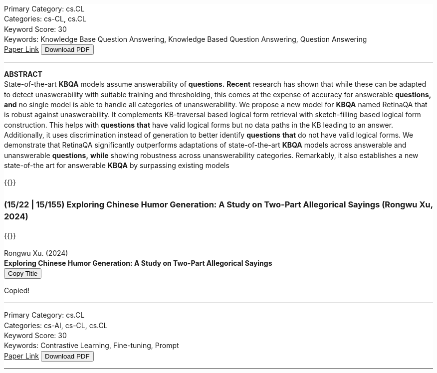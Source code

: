 Primary Category: cs.CL  
Categories: cs-CL, cs.CL  
Keyword Score: 30  
Keywords: Knowledge Base Question Answering, Knowledge Based Question Answering, Question Answering  
<a type="button" class="btn btn-outline-primary" href="http://arxiv.org/abs/2403.10849v1" target="_blank" >Paper Link</a>
<button type="button" class="btn btn-outline-primary download-pdf" url="https://arxiv.org/pdf/2403.10849v1.pdf" filename="2403.10849v1.pdf">Download PDF</button>

---


**ABSTRACT**  
State-of-the-art <b>KBQA</b> models assume answerability of <b>questions.</b> <b>Recent</b> research has shown that while these can be adapted to detect unaswerability with suitable training and thresholding, this comes at the expense of accuracy for answerable <b>questions,</b> <b>and</b> no single model is able to handle all categories of unanswerability. We propose a new model for <b>KBQA</b> named RetinaQA that is robust against unaswerability. It complements KB-traversal based logical form retrieval with sketch-filling based logical form construction. This helps with <b>questions</b> <b>that</b> have valid logical forms but no data paths in the KB leading to an answer. Additionally, it uses discrimination instead of generation to better identify <b>questions</b> <b>that</b> do not have valid logical forms. We demonstrate that RetinaQA significantly outperforms adaptations of state-of-the-art <b>KBQA</b> models across answerable and unanswerable <b>questions,</b> <b>while</b> showing robustness across unanswerability categories. Remarkably, it also establishes a new state-of-the art for answerable <b>KBQA</b> by surpassing existing models

{{</citation>}}


### (15/22 | 15/155) Exploring Chinese Humor Generation: A Study on Two-Part Allegorical Sayings (Rongwu Xu, 2024)

{{<citation>}}

Rongwu Xu. (2024)  
**Exploring Chinese Humor Generation: A Study on Two-Part Allegorical Sayings**
<br/>
<button class="copy-to-clipboard" title="Exploring Chinese Humor Generation: A Study on Two-Part Allegorical Sayings" index=15>
  <span class="copy-to-clipboard-item">Copy Title<span>
</button>
<div class="toast toast-copied toast-index-15 align-items-center text-bg-secondary border-0 position-absolute top-0 end-0" role="alert" aria-live="assertive" aria-atomic="true">
  <div class="d-flex">
    <div class="toast-body">
      Copied!
    </div>
  </div>
</div>

---
Primary Category: cs.CL  
Categories: cs-AI, cs-CL, cs.CL  
Keyword Score: 30  
Keywords: Contrastive Learning, Fine-tuning, Prompt  
<a type="button" class="btn btn-outline-primary" href="http://arxiv.org/abs/2403.10781v1" target="_blank" >Paper Link</a>
<button type="button" class="btn btn-outline-primary download-pdf" url="https://arxiv.org/pdf/2403.10781v1.pdf" filename="2403.10781v1.pdf">Download PDF</button>

---